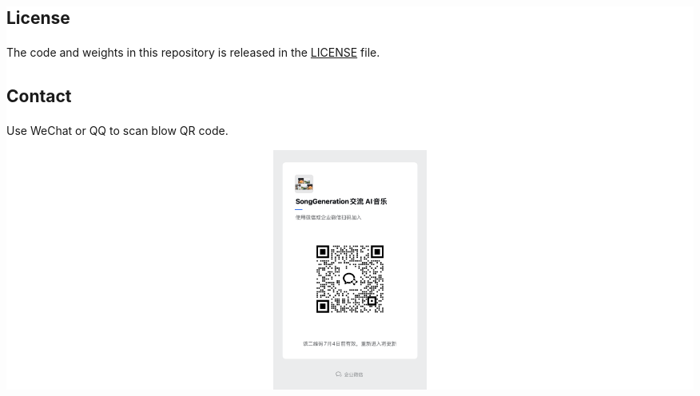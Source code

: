 ## License

The code and weights in this repository is released in the [LICENSE](LICENSE)  file.


## Contact
Use WeChat or QQ to scan blow QR code.

<div style="display: flex; justify-content: center; gap: 20px; width: 100%;">
  <img src="img/contact.png" height="300" />